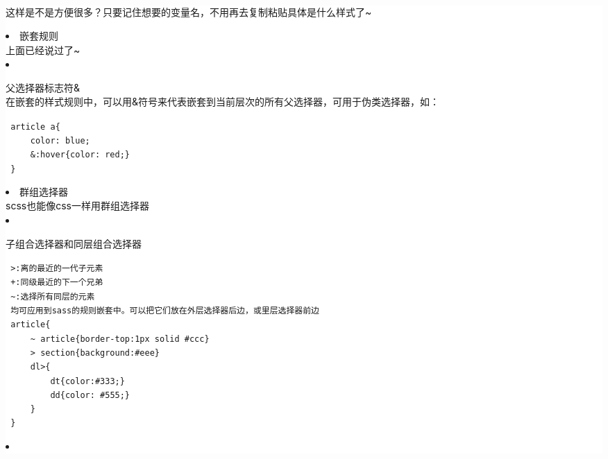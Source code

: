 <p>这样是不是方便很多？只要记住想要的变量名，不用再去复制粘贴具体是什么样式了~</p>
</li>
<li>嵌套规则<br> 上面已经说过了~</li>
<li>
<p>父选择器标志符&amp;<br> 在嵌套的样式规则中，可以用&amp;符号来代表嵌套到当前层次的所有父选择器，可用于伪类选择器，如：</p>
<div class="widget-codetool" style="display:none;">
      <div class="widget-codetool--inner">
      <span class="selectCode code-tool" data-toggle="tooltip" data-placement="top" title="" data-original-title="全选"></span>
      <span type="button" class="copyCode code-tool" data-toggle="tooltip" data-placement="top" data-clipboard-text=" article a{
     color: blue;
     &amp;:hover{color: red;}
 }" title="" data-original-title="复制"></span>
      <span type="button" class="saveToNote code-tool" data-toggle="tooltip" data-placement="top" title="" data-original-title="放进笔记"></span>
      </div>
      </div><pre class="hljs scss"><code> <span class="hljs-selector-tag">article</span> <span class="hljs-selector-tag">a</span>{
     <span class="hljs-attribute">color</span>: blue;
     &amp;:hover{<span class="hljs-attribute">color</span>: red;}
 }</code></pre>
</li>
<li>群组选择器<br> scss也能像css一样用群组选择器</li>
<li>
<p>子组合选择器和同层组合选择器</p>
<div class="widget-codetool" style="display:none;">
      <div class="widget-codetool--inner">
      <span class="selectCode code-tool" data-toggle="tooltip" data-placement="top" title="" data-original-title="全选"></span>
      <span type="button" class="copyCode code-tool" data-toggle="tooltip" data-placement="top" data-clipboard-text=" >:离的最近的一代子元素
 +:同级最近的下一个兄弟
 ~:选择所有同层的元素
 均可应用到sass的规则嵌套中。可以把它们放在外层选择器后边，或里层选择器前边
 article{
     ~ article{border-top:1px solid #ccc}
     > section{background:#eee}
     dl>{
         dt{color:#333;}
         dd{color: #555;}
     }
 }" title="" data-original-title="复制"></span>
      <span type="button" class="saveToNote code-tool" data-toggle="tooltip" data-placement="top" title="" data-original-title="放进笔记"></span>
      </div>
      </div><pre class="hljs less"><code> &gt;:离的最近的一代子元素
 +:同级最近的下一个兄弟
 ~:选择所有同层的元素
 均可应用到<span class="hljs-selector-tag">sass</span>的规则嵌套中。可以把它们放在外层选择器后边，或里层选择器前边
 <span class="hljs-selector-tag">article</span>{
     ~ <span class="hljs-selector-tag">article</span>{<span class="hljs-attribute">border-top</span>:<span class="hljs-number">1px</span> solid <span class="hljs-number">#ccc</span>}
     &gt; <span class="hljs-selector-tag">section</span>{<span class="hljs-attribute">background</span>:<span class="hljs-number">#eee</span>}
     <span class="hljs-selector-tag">dl</span>&gt;{
         <span class="hljs-selector-tag">dt</span>{<span class="hljs-attribute">color</span>:<span class="hljs-number">#333</span>;}
         <span class="hljs-selector-tag">dd</span>{<span class="hljs-attribute">color</span>: <span class="hljs-number">#555</span>;}
     }
 }</code></pre>
</li>
<li>